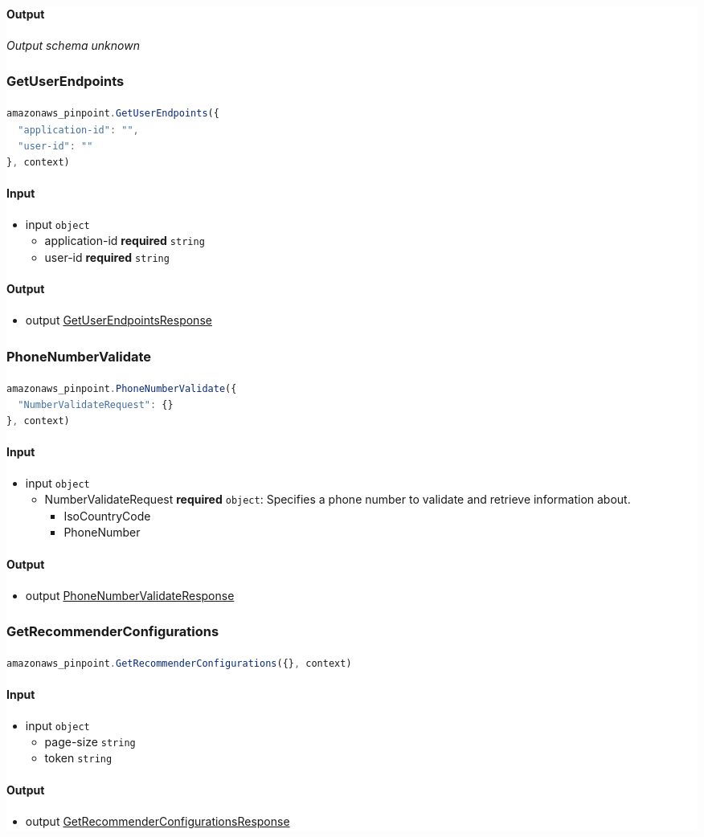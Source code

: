 #### Output
*Output schema unknown*

### GetUserEndpoints



```js
amazonaws_pinpoint.GetUserEndpoints({
  "application-id": "",
  "user-id": ""
}, context)
```

#### Input
* input `object`
  * application-id **required** `string`
  * user-id **required** `string`

#### Output
* output [GetUserEndpointsResponse](#getuserendpointsresponse)

### PhoneNumberValidate



```js
amazonaws_pinpoint.PhoneNumberValidate({
  "NumberValidateRequest": {}
}, context)
```

#### Input
* input `object`
  * NumberValidateRequest **required** `object`: Specifies a phone number to validate and retrieve information about.
    * IsoCountryCode
    * PhoneNumber

#### Output
* output [PhoneNumberValidateResponse](#phonenumbervalidateresponse)

### GetRecommenderConfigurations



```js
amazonaws_pinpoint.GetRecommenderConfigurations({}, context)
```

#### Input
* input `object`
  * page-size `string`
  * token `string`

#### Output
* output [GetRecommenderConfigurationsResponse](#getrecommenderconfigurationsresponse)
